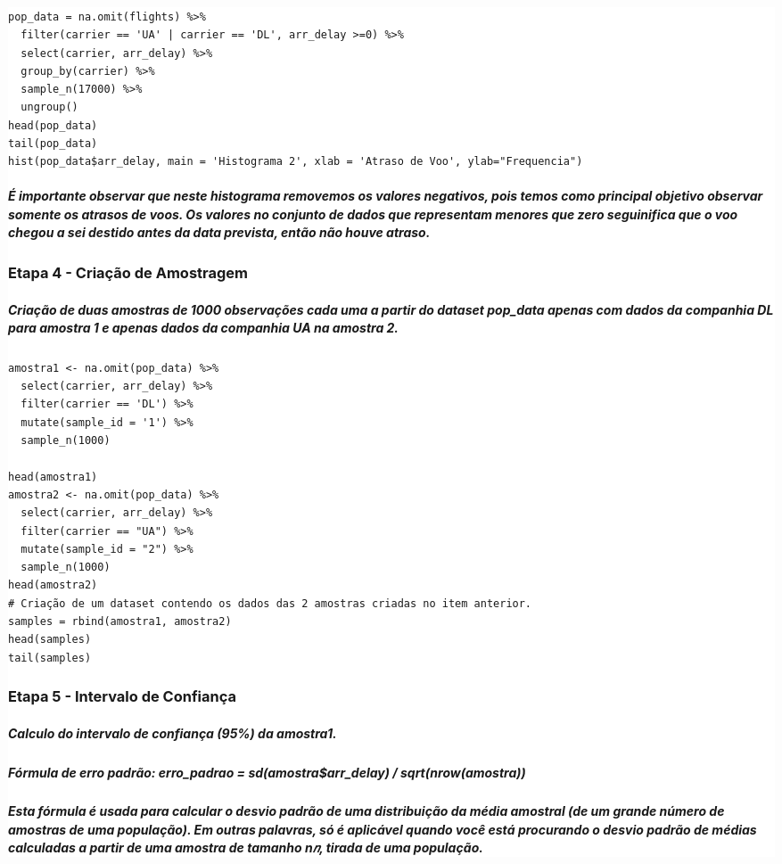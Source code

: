 ```{r modelagem}
pop_data = na.omit(flights) %>%
  filter(carrier == 'UA' | carrier == 'DL', arr_delay >=0) %>%
  select(carrier, arr_delay) %>%
  group_by(carrier) %>%
  sample_n(17000) %>%
  ungroup()
head(pop_data)
tail(pop_data)
hist(pop_data$arr_delay, main = 'Histograma 2', xlab = 'Atraso de Voo', ylab="Frequencia")
```


<h5>É importante observar que neste histograma removemos os valores negativos, pois temos como principal objetivo observar somente os atrasos de voos. Os valores no conjunto de dados que representam menores que zero seguinifica que o voo chegou a sei destido antes da data prevista, então não houve atraso.<h5>

<a name="4"> </a>
<h3><b>Etapa 4 - Criação de Amostragem</h3></b>

<h5>Criação de duas amostras de 1000 observações cada uma a partir do dataset pop_data apenas com dados da companhia DL para amostra 1 e apenas dados da companhia UA na amostra 2.</h5>


```{r amostra}
amostra1 <- na.omit(pop_data) %>% 
  select(carrier, arr_delay) %>%
  filter(carrier == 'DL') %>%
  mutate(sample_id = '1') %>%
  sample_n(1000)
                      
head(amostra1)
amostra2 <- na.omit(pop_data) %>%
  select(carrier, arr_delay) %>%
  filter(carrier == "UA") %>%
  mutate(sample_id = "2") %>%
  sample_n(1000)
head(amostra2)
# Criação de um dataset contendo os dados das 2 amostras criadas no item anterior. 
samples = rbind(amostra1, amostra2)
head(samples)
tail(samples)
```

<a name="5"> </a>
<h3><b>Etapa 5 - Intervalo de Confiança</h3></b>

<h5>Calculo do intervalo de confiança (95%) da amostra1.<h5>

<b>Fórmula de erro padrão: erro_padrao = sd(amostra$arr_delay) / sqrt(nrow(amostra))</b>

<h5>Esta fórmula é usada para calcular o desvio padrão de uma distribuição da média amostral (de um grande número de amostras de uma população). Em outras palavras, só é aplicável quando você está procurando o desvio padrão de médias calculadas a partir de uma amostra de tamanho n𝑛, tirada de uma população.
